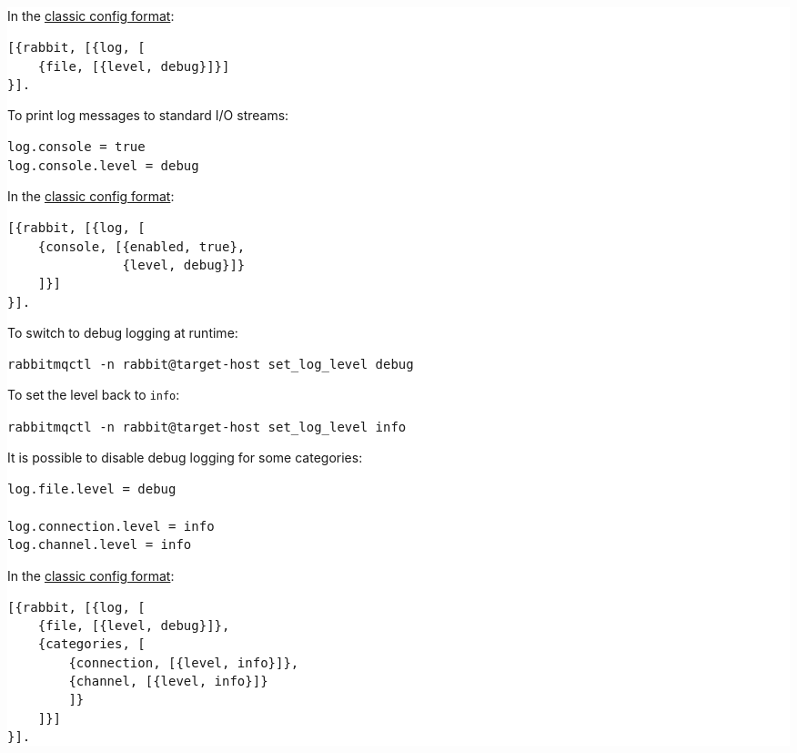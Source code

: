 In the [classic config format](/configure.html#config-file-formats):

<pre class="lang-erlang">
[{rabbit, [{log, [
    {file, [{level, debug}]}]
}].
</pre>

To print log messages to standard I/O streams:

<pre class="lang-ini">
log.console = true
log.console.level = debug
</pre>

In the [classic config format](/configure.html#config-file-formats):

<pre class="lang-erlang">
[{rabbit, [{log, [
    {console, [{enabled, true},
               {level, debug}]}
    ]}]
}].
</pre>

To switch to debug logging at runtime:

<pre class="lang-bash">
rabbitmqctl -n rabbit@target-host set_log_level debug
</pre>

To set the level back to `info`:

<pre class="lang-bash">
rabbitmqctl -n rabbit@target-host set_log_level info
</pre>

It is possible to disable debug logging for some categories:

<pre class="lang-ini">
log.file.level = debug

log.connection.level = info
log.channel.level = info
</pre>

In the [classic config format](/configure.html#config-file-formats):

<pre class="lang-erlang">
[{rabbit, [{log, [
    {file, [{level, debug}]},
    {categories, [
        {connection, [{level, info}]},
        {channel, [{level, info}]}
        ]}
    ]}]
}].
</pre>
